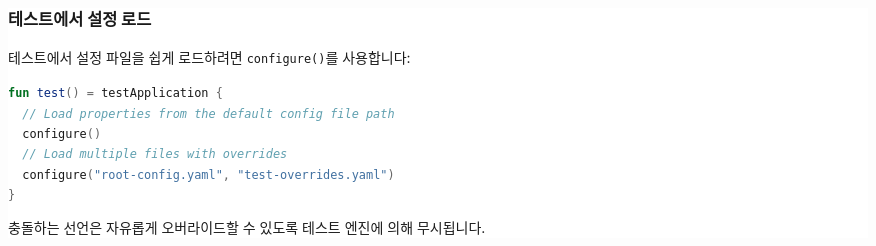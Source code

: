 ### 테스트에서 설정 로드

테스트에서 설정 파일을 쉽게 로드하려면 `configure()`를 사용합니다:

```kotlin
fun test() = testApplication {
  // Load properties from the default config file path
  configure()
  // Load multiple files with overrides
  configure("root-config.yaml", "test-overrides.yaml")
}
```

충돌하는 선언은 자유롭게 오버라이드할 수 있도록 테스트 엔진에 의해 무시됩니다.